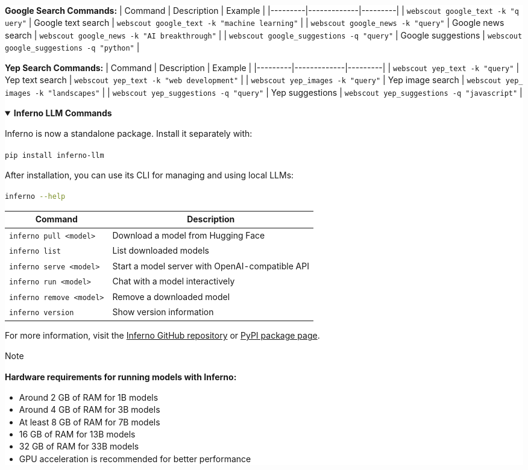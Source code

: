 **Google Search Commands:**
| Command | Description | Example |
|---------|-------------|---------|
| `webscout google_text -k "query"` | Google text search | `webscout google_text -k "machine learning"` |
| `webscout google_news -k "query"` | Google news search | `webscout google_news -k "AI breakthrough"` |
| `webscout google_suggestions -q "query"` | Google suggestions | `webscout google_suggestions -q "python"` |

**Yep Search Commands:**
| Command | Description | Example |
|---------|-------------|---------|
| `webscout yep_text -k "query"` | Yep text search | `webscout yep_text -k "web development"` |
| `webscout yep_images -k "query"` | Yep image search | `webscout yep_images -k "landscapes"` |
| `webscout yep_suggestions -q "query"` | Yep suggestions | `webscout yep_suggestions -q "javascript"` |

</p>
</details>

<details open>
<summary><b>Inferno LLM Commands</b></summary>
<p>

Inferno is now a standalone package. Install it separately with:

```bash
pip install inferno-llm
```

After installation, you can use its CLI for managing and using local LLMs:

```bash
inferno --help
```

| Command | Description |
|---------|-------------|
| `inferno pull <model>` | Download a model from Hugging Face |
| `inferno list` | List downloaded models |
| `inferno serve <model>` | Start a model server with OpenAI-compatible API |
| `inferno run <model>` | Chat with a model interactively |
| `inferno remove <model>` | Remove a downloaded model |
| `inferno version` | Show version information |

For more information, visit the [Inferno GitHub repository](https://github.com/HelpingAI/inferno) or [PyPI package page](https://pypi.org/project/inferno-llm/).
</p>
</details>

> [!NOTE]
> **Hardware requirements for running models with Inferno:**
> - Around 2 GB of RAM for 1B models
> - Around 4 GB of RAM for 3B models
> - At least 8 GB of RAM for 7B models
> - 16 GB of RAM for 13B models
> - 32 GB of RAM for 33B models
> - GPU acceleration is recommended for better performance
